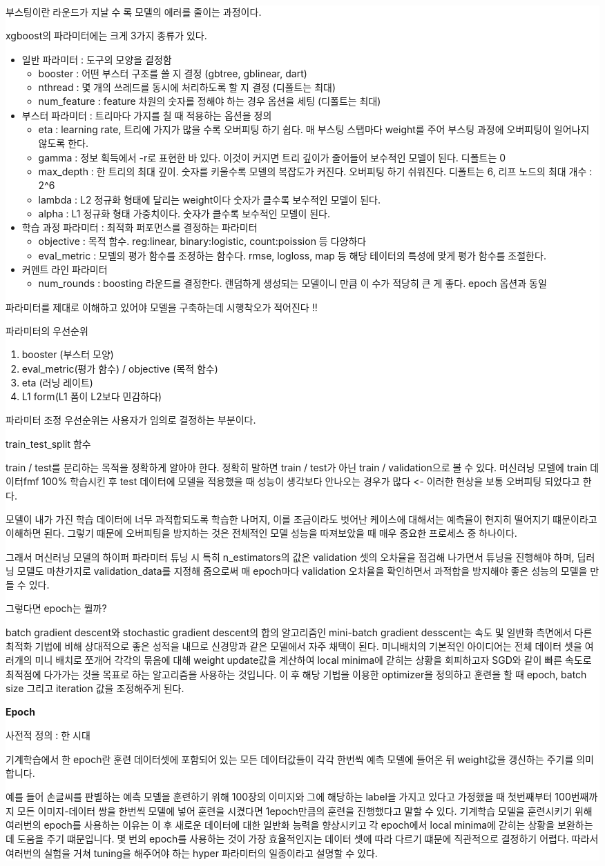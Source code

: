 부스팅이란 라운드가 지날 수 록 모델의 에러를 줄이는 과정이다. 

 xgboost의 파라미터에는 크게 3가지 종류가 있다.

- 일반 파라미터 : 도구의 모양을 결정함
  - booster : 어떤 부스터 구조를 쓸 지 결정 (gbtree, gblinear, dart)
  - nthread : 몇 개의 쓰레드를 동시에 처리하도록 할 지 결정 (디폴트는 최대)
  - num_feature : feature 차원의 숫자를 정해야 하는 경우 옵션을 세팅 (디폴트는 최대)
- 부스터 파라미터 : 트리마다 가지를  칠 때 적용하는 옵션을 정의
  - eta : learning rate, 트리에 가지가 많을 수록 오버피팅 하기 쉽다. 매 부스팅 스탭마다 weight를 주어 부스팅 과정에 오버피팅이 일어나지 않도록 한다.
  - gamma : 정보 획득에서 -r로 표현한 바 있다. 이것이 커지면 트리 깊이가 줄어들어 보수적인 모델이 된다. 디폴트는 0
  - max_depth : 한 트리의 최대 깊이. 숫자를 키울수록 모델의 복잡도가 커진다. 오버피팅 하기 쉬워진다. 디폴트는 6, 리프 노드의 최대 개수 : 2^6
  - lambda : L2 정규화 형태에 달리는 weight이다 숫자가 클수록 보수적인 모델이 된다.
  - alpha : L1 정규화 형태 가중치이다. 숫자가 클수록 보수적인 모델이 된다.
- 학습 과정 파라미터 : 최적화 퍼포먼스를 결정하는 파라미터
  - objective : 목적 함수. reg:linear, binary:logistic, count:poission 등 다양하다
  - eval_metric : 모델의 평가 함수를 조정하는 함수다. rmse, logloss, map 등 해당 테이터의 특성에 맞게 평가 함수를 조절한다.
- 커멘트 라인 파라미터
  - num_rounds : boosting 라운드를 결정한다. 랜덤하게 생성되는 모델이니 만큼 이 수가 적당히 큰 게 좋다. epoch 옵션과 동일

파라미터를 제대로 이해하고 있어야 모델을 구축하는데 시행착오가 적어진다 !!

파라미터의 우선순위

1. booster (부스터 모양)
2. eval_metric(평가 함수) / objective (목적 함수)
3. eta (러닝 레이트)
4. L1 form(L1 폼이 L2보다 민감하다)

파라미터 조정 우선순위는 사용자가 임의로 결정하는 부분이다.

train_test_split 함수

train / test를 분리하는 목적을 정확하게 알아야 한다. 정확히 말하면 train / test가 아닌 train / validation으로 볼 수 있다. 머신러닝 모델에 train 데이터fmf 100% 학습시킨 후 test 데이터에 모델을 적용했을 때 성능이 생각보다 안나오는 경우가 많다 <- 이러한 현상을 보통 오버피팅 되었다고 한다.

모델이 내가 가진 학습 데이터에 너무 과적합되도록 학습한 나머지, 이를 조금이라도 벗어난 케이스에 대해서는 예측율이 현지히 떨어지기 떄문이라고 이해하면 된다. 그렇기 때문에 오버피팅을 방지하는 것은 전체적인 모델 성능을 따져보았을 때 매우 중요한 프로세스 중 하나이다.

그래서 머신러닝 모델의 하이퍼 파라미터 튜닝 시 특히 n_estimators의 값은 validation 셋의 오차율을 점검해 나가면서 튜닝을 진행해야 하며, 딥러닝 모델도 마찬가지로 validation_data를 지정해 줌으로써 매 epoch마다 validation 오차율을 확인하면서 과적합을 방지해야 좋은 성능의 모델을 만들 수 있다.

그렇다면 epoch는 뭘까? 

batch gradient descent와 stochastic gradient descent의 합의 알고리즘인 mini-batch gradient desscent는 속도 및 일반화 측면에서 다른 최적화 기법에 비해 상대적으로 좋은 성적을 내므로 신경망과 같은 모델에서 자주 채택이 된다. 미니배치의 기본적인 아이디어는 전체 데이터 셋을 여러개의 미니 배치로 쪼개어 각각의 묶음에 대해 weight update값을 계산하여 local minima에 갇히는 상황을 회피하고자 SGD와 같이 빠른 속도로 최적점에 다가가는 것을 목표로 하는 알고리즘을 사용하는 것입니다. 이 후 해당 기법을 이용한 optimizer을 정의하고 훈련을 할 때 epoch, batch size 그리고 iteration 값을 조정해주게 된다. 

**Epoch**

사전적 정의 : 한 시대

기계학습에서 한 epoch란 훈련 데이터셋에 포함되어 있는 모든 데이터값들이 각각 한번씩 예측 모델에 들어온 뒤 weight값을 갱신하는 주기를 의미합니다.

예를  들어 손글씨를 판별하는 예측 모델을 훈련하기 위해 100장의 이미지와 그에 해당하는 label을 가지고 있다고 가정했을 때 첫번째부터 100번째까지 모든 이미지-데이터 쌍을 한번씩 모델에 넣어 훈련을 시켰다면 1epoch만큼의 훈련을 진행했다고 말할 수 있다. 기계학습 모델을 훈련시키기 위해 여러번의 epoch를 사용하는 이유는 이 후 새로운 데이터에 대한 일반화 능력을 향상시키고 각 epoch에서 local minima에 갇히는 상황을 보완하는데 도움을 주기 떄문입니다. 몇 번의 epoch를 사용하는 것이 가장 효율적인지는 데이터 셋에 따라 다르기 떄문에 직관적으로 결정하기 어렵다. 따라서 여러번의 실험을 거쳐 tuning을 해주어야 하는 hyper 파라미터의 일종이라고 설명할 수 있다.
